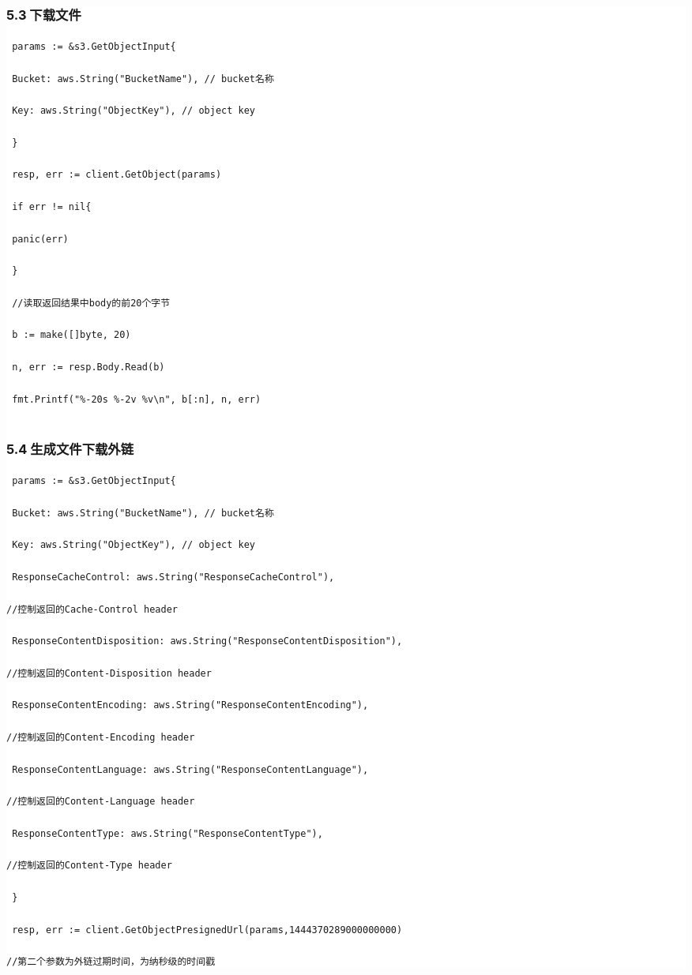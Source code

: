 ### 5.3 下载文件

```
 params := &s3.GetObjectInput{

 Bucket: aws.String("BucketName"), // bucket名称

 Key: aws.String("ObjectKey"), // object key

 }

 resp, err := client.GetObject(params)

 if err != nil{

 panic(err)

 }

 //读取返回结果中body的前20个字节

 b := make([]byte, 20)

 n, err := resp.Body.Read(b)

 fmt.Printf("%-20s %-2v %v\n", b[:n], n, err)


```

### 5.4 生成文件下载外链

```
 params := &s3.GetObjectInput{

 Bucket: aws.String("BucketName"), // bucket名称

 Key: aws.String("ObjectKey"), // object key

 ResponseCacheControl: aws.String("ResponseCacheControl"),

//控制返回的Cache-Control header

 ResponseContentDisposition: aws.String("ResponseContentDisposition"),

//控制返回的Content-Disposition header

 ResponseContentEncoding: aws.String("ResponseContentEncoding"),

//控制返回的Content-Encoding header

 ResponseContentLanguage: aws.String("ResponseContentLanguage"),

//控制返回的Content-Language header

 ResponseContentType: aws.String("ResponseContentType"),

//控制返回的Content-Type header

 }

 resp, err := client.GetObjectPresignedUrl(params,1444370289000000000)

//第二个参数为外链过期时间，为纳秒级的时间戳
```